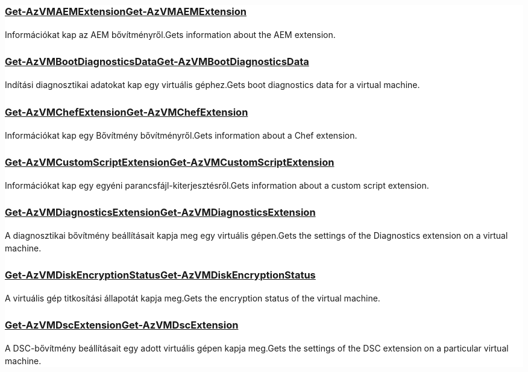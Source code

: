 ### [<span data-ttu-id="a77bb-185">Get-AzVMAEMExtension</span><span class="sxs-lookup"><span data-stu-id="a77bb-185">Get-AzVMAEMExtension</span></span>](Get-AzVMAEMExtension.md)
<span data-ttu-id="a77bb-186">Információkat kap az AEM bővítményről.</span><span class="sxs-lookup"><span data-stu-id="a77bb-186">Gets information about the AEM extension.</span></span>

### [<span data-ttu-id="a77bb-187">Get-AzVMBootDiagnosticsData</span><span class="sxs-lookup"><span data-stu-id="a77bb-187">Get-AzVMBootDiagnosticsData</span></span>](Get-AzVMBootDiagnosticsData.md)
<span data-ttu-id="a77bb-188">Indítási diagnosztikai adatokat kap egy virtuális géphez.</span><span class="sxs-lookup"><span data-stu-id="a77bb-188">Gets boot diagnostics data for a virtual machine.</span></span>

### [<span data-ttu-id="a77bb-189">Get-AzVMChefExtension</span><span class="sxs-lookup"><span data-stu-id="a77bb-189">Get-AzVMChefExtension</span></span>](Get-AzVMChefExtension.md)
<span data-ttu-id="a77bb-190">Információkat kap egy Bővítmény bővítményről.</span><span class="sxs-lookup"><span data-stu-id="a77bb-190">Gets information about a Chef extension.</span></span>

### [<span data-ttu-id="a77bb-191">Get-AzVMCustomScriptExtension</span><span class="sxs-lookup"><span data-stu-id="a77bb-191">Get-AzVMCustomScriptExtension</span></span>](Get-AzVMCustomScriptExtension.md)
<span data-ttu-id="a77bb-192">Információkat kap egy egyéni parancsfájl-kiterjesztésről.</span><span class="sxs-lookup"><span data-stu-id="a77bb-192">Gets information about a custom script extension.</span></span>

### [<span data-ttu-id="a77bb-193">Get-AzVMDiagnosticsExtension</span><span class="sxs-lookup"><span data-stu-id="a77bb-193">Get-AzVMDiagnosticsExtension</span></span>](Get-AzVMDiagnosticsExtension.md)
<span data-ttu-id="a77bb-194">A diagnosztikai bővítmény beállításait kapja meg egy virtuális gépen.</span><span class="sxs-lookup"><span data-stu-id="a77bb-194">Gets the settings of the Diagnostics extension on a virtual machine.</span></span>

### [<span data-ttu-id="a77bb-195">Get-AzVMDiskEncryptionStatus</span><span class="sxs-lookup"><span data-stu-id="a77bb-195">Get-AzVMDiskEncryptionStatus</span></span>](Get-AzVMDiskEncryptionStatus.md)
<span data-ttu-id="a77bb-196">A virtuális gép titkosítási állapotát kapja meg.</span><span class="sxs-lookup"><span data-stu-id="a77bb-196">Gets the encryption status of the virtual machine.</span></span>

### [<span data-ttu-id="a77bb-197">Get-AzVMDscExtension</span><span class="sxs-lookup"><span data-stu-id="a77bb-197">Get-AzVMDscExtension</span></span>](Get-AzVMDscExtension.md)
<span data-ttu-id="a77bb-198">A DSC-bővítmény beállításait egy adott virtuális gépen kapja meg.</span><span class="sxs-lookup"><span data-stu-id="a77bb-198">Gets the settings of the DSC extension on a particular virtual machine.</span></span>
